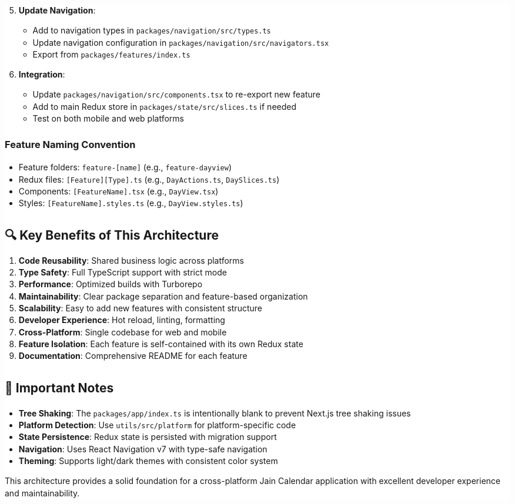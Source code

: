 5. **Update Navigation**:
    - Add to navigation types in `packages/navigation/src/types.ts`
    - Update navigation configuration in `packages/navigation/src/navigators.tsx`
    - Export from `packages/features/index.ts`

6. **Integration**:
    - Update `packages/navigation/src/components.tsx` to re-export new feature
    - Add to main Redux store in `packages/state/src/slices.ts` if needed
    - Test on both mobile and web platforms

### **Feature Naming Convention**

- Feature folders: `feature-[name]` (e.g., `feature-dayview`)
- Redux files: `[Feature][Type].ts` (e.g., `DayActions.ts`, `DaySlices.ts`)
- Components: `[FeatureName].tsx` (e.g., `DayView.tsx`)
- Styles: `[FeatureName].styles.ts` (e.g., `DayView.styles.ts`)

## 🔍 Key Benefits of This Architecture

1. **Code Reusability**: Shared business logic across platforms
2. **Type Safety**: Full TypeScript support with strict mode
3. **Performance**: Optimized builds with Turborepo
4. **Maintainability**: Clear package separation and feature-based organization
5. **Scalability**: Easy to add new features with consistent structure
6. **Developer Experience**: Hot reload, linting, formatting
7. **Cross-Platform**: Single codebase for web and mobile
8. **Feature Isolation**: Each feature is self-contained with its own Redux state
9. **Documentation**: Comprehensive README for each feature

## 🚨 Important Notes

- **Tree Shaking**: The `packages/app/index.ts` is intentionally blank to prevent Next.js tree shaking issues
- **Platform Detection**: Use `utils/src/platform` for platform-specific code
- **State Persistence**: Redux state is persisted with migration support
- **Navigation**: Uses React Navigation v7 with type-safe navigation
- **Theming**: Supports light/dark themes with consistent color system

This architecture provides a solid foundation for a cross-platform Jain Calendar application with excellent developer experience and maintainability.

